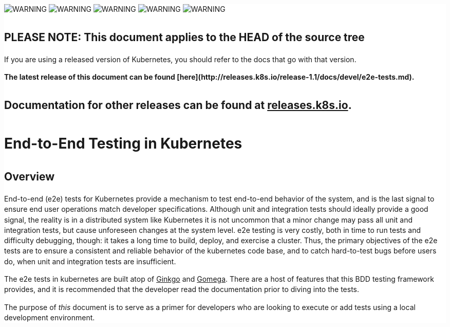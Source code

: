 



<img src="http://kubernetes.io/img/warning.png" alt="WARNING"
     width="25" height="25">
<img src="http://kubernetes.io/img/warning.png" alt="WARNING"
     width="25" height="25">
<img src="http://kubernetes.io/img/warning.png" alt="WARNING"
     width="25" height="25">
<img src="http://kubernetes.io/img/warning.png" alt="WARNING"
     width="25" height="25">
<img src="http://kubernetes.io/img/warning.png" alt="WARNING"
     width="25" height="25">

<h2>PLEASE NOTE: This document applies to the HEAD of the source tree</h2>

If you are using a released version of Kubernetes, you should
refer to the docs that go with that version.


<strong>
The latest release of this document can be found
[here](http://releases.k8s.io/release-1.1/docs/devel/e2e-tests.md).

Documentation for other releases can be found at
[releases.k8s.io](http://releases.k8s.io).
</strong>
--





# End-to-End Testing in Kubernetes

## Overview

End-to-end (e2e) tests for Kubernetes provide a mechanism to test end-to-end behavior of the system, and is the last signal to ensure end user operations match developer specifications.  Although unit and integration tests should ideally provide a good signal, the reality is in a distributed system like Kubernetes it is not uncommon that a minor change may pass all unit and integration tests, but cause unforeseen changes at the system level.  e2e testing is very costly, both in time to run tests and difficulty debugging, though: it takes a long time to build, deploy, and exercise a cluster.  Thus, the primary objectives of the e2e tests are to ensure a consistent and reliable behavior of the kubernetes code base, and to catch hard-to-test bugs before users do, when unit and integration tests are insufficient.

The e2e tests in kubernetes are built atop of [Ginkgo](http://onsi.github.io/ginkgo/) and [Gomega](http://onsi.github.io/gomega/).  There are a host of features that this BDD testing framework provides, and it is recommended that the developer read the documentation prior to diving into the tests.

The purpose of *this* document is to serve as a primer for developers who are looking to execute or add tests using a local development environment.
